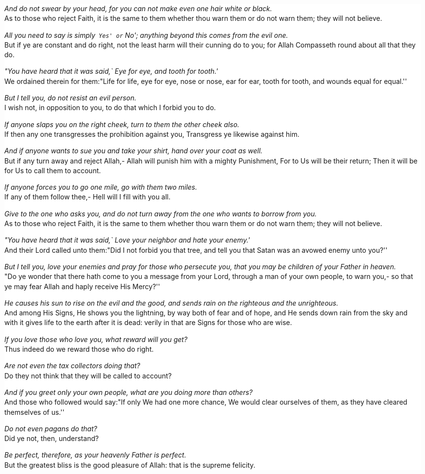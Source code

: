 _And do not swear by your head, for you can not make even one hair white or black._<br/>As to those who reject Faith, it is the same to them whether thou warn them or do not warn them; they will not believe.

_All you need to say is simply` Yes' or` No'; anything beyond this comes from the evil one._<br/>But if ye are constant and do right, not the least harm will their cunning do to you; for Allah Compasseth round about all that they do.

_"You have heard that it was said,` Eye for eye, and tooth for tooth.'_<br/>We ordained therein for them:"Life for life, eye for eye, nose or nose, ear for ear, tooth for tooth, and wounds equal for equal.''

_But I tell you, do not resist an evil person._<br/>I wish not, in opposition to you, to do that which I forbid you to do.

_If anyone slaps you on the right cheek, turn to them the other cheek also._<br/>If then any one transgresses the prohibition against you, Transgress ye likewise against him.

_And if anyone wants to sue you and take your shirt, hand over your coat as well._<br/>But if any turn away and reject Allah,- Allah will punish him with a mighty Punishment, For to Us will be their return; Then it will be for Us to call them to account.

_If anyone forces you to go one mile, go with them two miles._<br/>If any of them follow thee,- Hell will I fill with you all.

_Give to the one who asks you, and do not turn away from the one who wants to borrow from you._<br/>As to those who reject Faith, it is the same to them whether thou warn them or do not warn them; they will not believe.

_"You have heard that it was said,` Love your neighbor and hate your enemy.'_<br/>And their Lord called unto them:"Did I not forbid you that tree, and tell you that Satan was an avowed enemy unto you?''

_But I tell you, love your enemies and pray for those who persecute you, that you may be children of your Father in heaven._<br/>"Do ye wonder that there hath come to you a message from your Lord, through a man of your own people, to warn you,- so that ye may fear Allah and haply receive His Mercy?''

_He causes his sun to rise on the evil and the good, and sends rain on the righteous and the unrighteous._<br/>And among His Signs, He shows you the lightning, by way both of fear and of hope, and He sends down rain from the sky and with it gives life to the earth after it is dead: verily in that are Signs for those who are wise.

_If you love those who love you, what reward will you get?_<br/>Thus indeed do we reward those who do right.

_Are not even the tax collectors doing that?_<br/>Do they not think that they will be called to account?

_And if you greet only your own people, what are you doing more than others?_<br/>And those who followed would say:"If only We had one more chance, We would clear ourselves of them, as they have cleared themselves of us.''

_Do not even pagans do that?_<br/>Did ye not, then, understand?

_Be perfect, therefore, as your heavenly Father is perfect._<br/>But the greatest bliss is the good pleasure of Allah: that is the supreme felicity.
